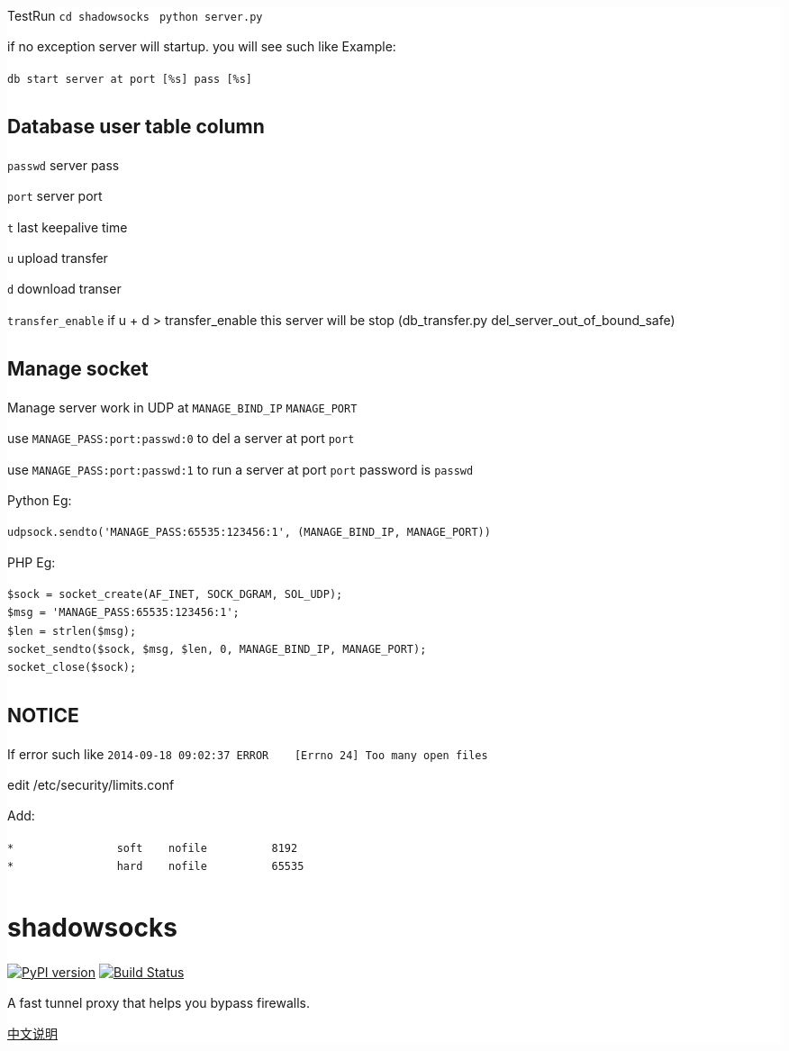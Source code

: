 TestRun `cd shadowsocks` ` python server.py`

if no exception server will startup. you will see such like
Example:

	db start server at port [%s] pass [%s]

Database user table column
------------------
`passwd` server pass

`port` server port

`t` last keepalive time

`u` upload transfer

`d` download transer

`transfer_enable` if u + d > transfer_enable this server will be stop (db_transfer.py del_server_out_of_bound_safe)

Manage socket
------------------
Manage server work in UDP at `MANAGE_BIND_IP` `MANAGE_PORT`

use `MANAGE_PASS:port:passwd:0` to del a server at port `port`

use `MANAGE_PASS:port:passwd:1` to run a server at port `port` password is `passwd`

Python Eg:

	udpsock.sendto('MANAGE_PASS:65535:123456:1', (MANAGE_BIND_IP, MANAGE_PORT))
	
PHP Eg:

	$sock = socket_create(AF_INET, SOCK_DGRAM, SOL_UDP);
	$msg = 'MANAGE_PASS:65535:123456:1';
	$len = strlen($msg);
	socket_sendto($sock, $msg, $len, 0, MANAGE_BIND_IP, MANAGE_PORT);
	socket_close($sock);

NOTICE
------------------
If error such like `2014-09-18 09:02:37 ERROR    [Errno 24] Too many open files`

edit /etc/security/limits.conf

Add:

	*                soft    nofile          8192
	*                hard    nofile          65535

shadowsocks
===========

[![PyPI version]][PyPI] [![Build Status]][Travis CI] 

A fast tunnel proxy that helps you bypass firewalls.

[中文说明][Chinese Readme]


[Android]:           https://github.com/clowwindy/shadowsocks/wiki/Ports-and-Clients#android
[Build Status]:      https://img.shields.io/travis/clowwindy/shadowsocks/master.svg?style=flat
[Chinese Readme]:    https://github.com/clowwindy/shadowsocks/wiki/Shadowsocks-%E4%BD%BF%E7%94%A8%E8%AF%B4%E6%98%8E
[Chrome Standalone]: https://support.google.com/installer/answer/126299
[Debian sid]:        https://packages.debian.org/unstable/python/shadowsocks
[Encryption]:        https://github.com/clowwindy/shadowsocks/wiki/Encryption
[iOS]:               https://github.com/shadowsocks/shadowsocks-iOS/wiki/Help
[Issue Tracker]:     https://github.com/clowwindy/shadowsocks/issues?state=open
[Mailing list]:      http://groups.google.com/group/shadowsocks
[OpenWRT]:           https://github.com/clowwindy/shadowsocks/wiki/Ports-and-Clients#openwrt
[OS X]:              https://github.com/shadowsocks/shadowsocks-iOS/wiki/Shadowsocks-for-OSX-Help
[PyPI]:              https://pypi.python.org/pypi/shadowsocks
[PyPI version]:      https://img.shields.io/pypi/v/shadowsocks.svg?style=flat
[Supervisor]:        https://github.com/clowwindy/shadowsocks/wiki/Configure-Shadowsocks-with-Supervisor
[TCP_FASTOPEN]:      https://github.com/clowwindy/shadowsocks/wiki/TCP-Fast-Open
[Travis CI]:         https://travis-ci.org/clowwindy/shadowsocks
[Troubleshooting]:   https://github.com/clowwindy/shadowsocks/wiki/Troubleshooting
[SwitchySharp]:      https://chrome.google.com/webstore/detail/proxy-switchysharp/dpplabbmogkhghncfbfdeeokoefdjegm
[Windows]:           https://github.com/clowwindy/shadowsocks/wiki/Ports-and-Clients#windows